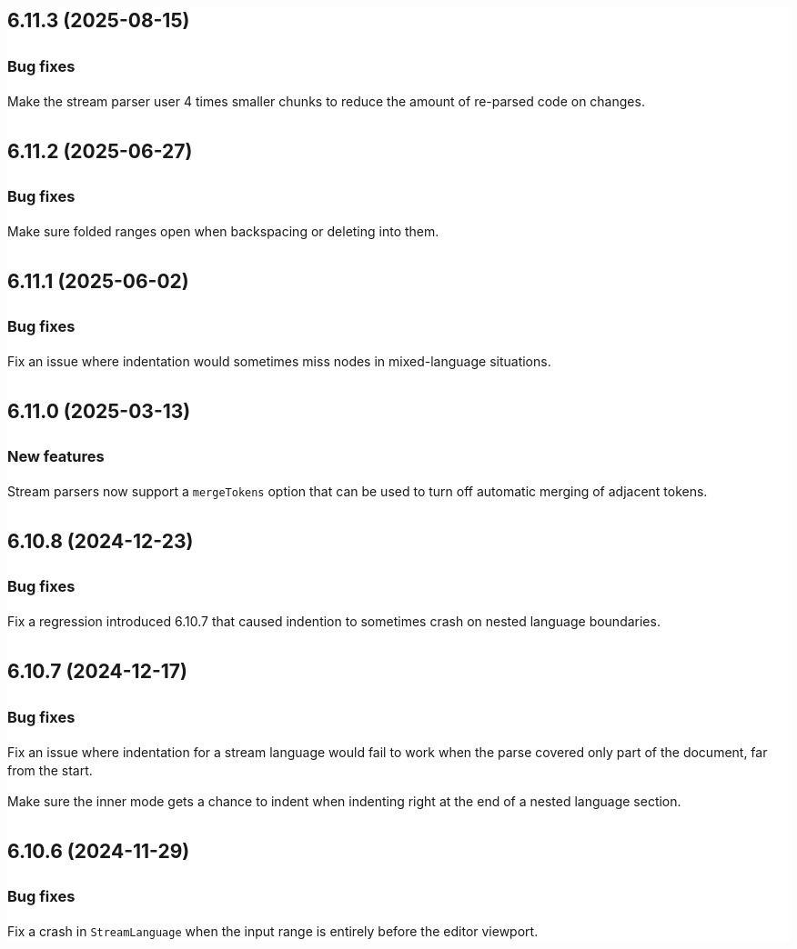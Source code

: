 ## 6.11.3 (2025-08-15)

### Bug fixes

Make the stream parser user 4 times smaller chunks to reduce the amount of re-parsed code on changes.

## 6.11.2 (2025-06-27)

### Bug fixes

Make sure folded ranges open when backspacing or deleting into them.

## 6.11.1 (2025-06-02)

### Bug fixes

Fix an issue where indentation would sometimes miss nodes in mixed-language situations.

## 6.11.0 (2025-03-13)

### New features

Stream parsers now support a `mergeTokens` option that can be used to turn off automatic merging of adjacent tokens.

## 6.10.8 (2024-12-23)

### Bug fixes

Fix a regression introduced 6.10.7 that caused indention to sometimes crash on nested language boundaries.

## 6.10.7 (2024-12-17)

### Bug fixes

Fix an issue where indentation for a stream language would fail to work when the parse covered only part of the document, far from the start.

Make sure the inner mode gets a chance to indent when indenting right at the end of a nested language section.

## 6.10.6 (2024-11-29)

### Bug fixes

Fix a crash in `StreamLanguage` when the input range is entirely before the editor viewport.
